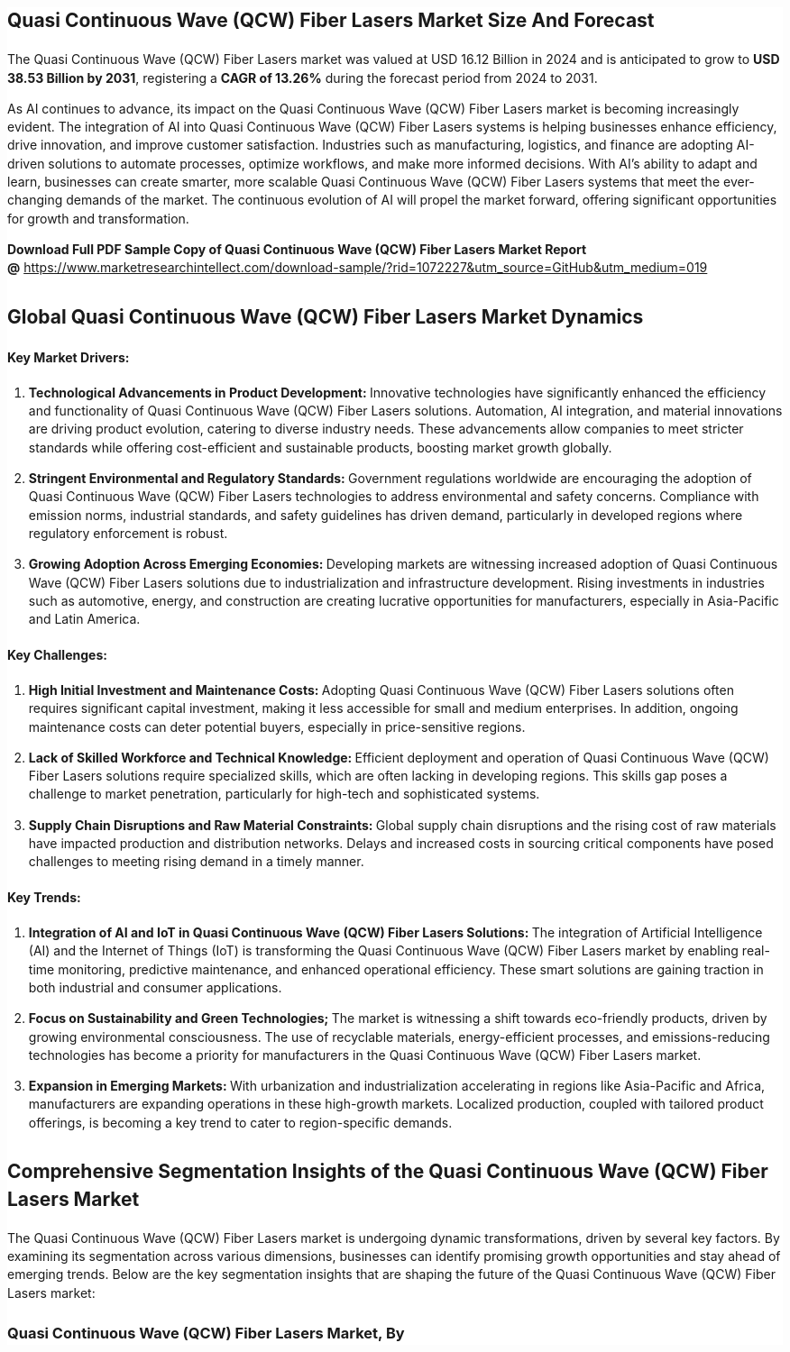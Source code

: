 <h2>Quasi Continuous Wave (QCW) Fiber Lasers Market Size And Forecast</h2><p>The Quasi Continuous Wave (QCW) Fiber Lasers market was valued at USD 16.12 Billion in 2024 and is anticipated to grow to <strong>USD 38.53 Billion by 2031</strong>, registering a <strong>CAGR of 13.26%</strong> during the forecast period from 2024 to 2031.</p><p>As AI continues to advance, its impact on the Quasi Continuous Wave (QCW) Fiber Lasers market is becoming increasingly evident. The integration of AI into Quasi Continuous Wave (QCW) Fiber Lasers systems is helping businesses enhance efficiency, drive innovation, and improve customer satisfaction. Industries such as manufacturing, logistics, and finance are adopting AI-driven solutions to automate processes, optimize workflows, and make more informed decisions. With AI’s ability to adapt and learn, businesses can create smarter, more scalable Quasi Continuous Wave (QCW) Fiber Lasers systems that meet the ever-changing demands of the market. The continuous evolution of AI will propel the market forward, offering significant opportunities for growth and transformation.</p><p><strong>Download Full PDF Sample Copy of Quasi Continuous Wave (QCW) Fiber Lasers Market Report @</strong>&nbsp;<a href="https://www.marketresearchintellect.com/download-sample/?rid=1072227&amp;utm_source=GitHub&amp;utm_medium=019">https://www.marketresearchintellect.com/download-sample/?rid=1072227&amp;utm_source=GitHub&amp;utm_medium=019</a></p><h2>Global Quasi Continuous Wave (QCW) Fiber Lasers Market Dynamics</h2><h4><strong>Key Market Drivers:</strong></h4><ol><li><p><strong>Technological Advancements in Product Development:&nbsp;</strong>Innovative technologies have significantly enhanced the efficiency and functionality of Quasi Continuous Wave (QCW) Fiber Lasers solutions. Automation, AI integration, and material innovations are driving product evolution, catering to diverse industry needs. These advancements allow companies to meet stricter standards while offering cost-efficient and sustainable products, boosting market growth globally.</p></li><li><p><strong>Stringent Environmental and Regulatory Standards:&nbsp;</strong>Government regulations worldwide are encouraging the adoption of Quasi Continuous Wave (QCW) Fiber Lasers technologies to address environmental and safety concerns. Compliance with emission norms, industrial standards, and safety guidelines has driven demand, particularly in developed regions where regulatory enforcement is robust.</p></li><li><p><strong>Growing Adoption Across Emerging Economies:&nbsp;</strong>Developing markets are witnessing increased adoption of Quasi Continuous Wave (QCW) Fiber Lasers solutions due to industrialization and infrastructure development. Rising investments in industries such as automotive, energy, and construction are creating lucrative opportunities for manufacturers, especially in Asia-Pacific and Latin America.</p></li></ol><h4><strong>Key Challenges:</strong></h4><ol><li><p><strong>High Initial Investment and Maintenance Costs:&nbsp;</strong>Adopting Quasi Continuous Wave (QCW) Fiber Lasers solutions often requires significant capital investment, making it less accessible for small and medium enterprises. In addition, ongoing maintenance costs can deter potential buyers, especially in price-sensitive regions.</p></li><li><p><strong>Lack of Skilled Workforce and Technical Knowledge:&nbsp;</strong>Efficient deployment and operation of Quasi Continuous Wave (QCW) Fiber Lasers solutions require specialized skills, which are often lacking in developing regions. This skills gap poses a challenge to market penetration, particularly for high-tech and sophisticated systems.</p></li><li><p><strong>Supply Chain Disruptions and Raw Material Constraints:&nbsp;</strong>Global supply chain disruptions and the rising cost of raw materials have impacted production and distribution networks. Delays and increased costs in sourcing critical components have posed challenges to meeting rising demand in a timely manner.</p></li></ol><h4><strong>Key Trends:</strong></h4><ol><li><p><strong>Integration of AI and IoT in Quasi Continuous Wave (QCW) Fiber Lasers Solutions:&nbsp;</strong>The integration of Artificial Intelligence (AI) and the Internet of Things (IoT) is transforming the Quasi Continuous Wave (QCW) Fiber Lasers market by enabling real-time monitoring, predictive maintenance, and enhanced operational efficiency. These smart solutions are gaining traction in both industrial and consumer applications.</p></li><li><p><strong>Focus on Sustainability and Green Technologies;&nbsp;</strong>The market is witnessing a shift towards eco-friendly products, driven by growing environmental consciousness. The use of recyclable materials, energy-efficient processes, and emissions-reducing technologies has become a priority for manufacturers in the Quasi Continuous Wave (QCW) Fiber Lasers market.</p></li><li><p><strong>Expansion in Emerging Markets:&nbsp;</strong>With urbanization and industrialization accelerating in regions like Asia-Pacific and Africa, manufacturers are expanding operations in these high-growth markets. Localized production, coupled with tailored product offerings, is becoming a key trend to cater to region-specific demands.</p></li></ol><div class="article-main__content" data-test-id="publishing-text-block"><h2>Comprehensive Segmentation Insights of the Quasi Continuous Wave (QCW) Fiber Lasers Market</h2><p>The Quasi Continuous Wave (QCW) Fiber Lasers market is undergoing dynamic transformations, driven by several key factors. By examining its segmentation across various dimensions, businesses can identify promising growth opportunities and stay ahead of emerging trends. Below are the key segmentation insights that are shaping the future of the Quasi Continuous Wave (QCW) Fiber Lasers market:</p><h3><strong>Quasi Continuous Wave (QCW) Fiber Lasers Market, By